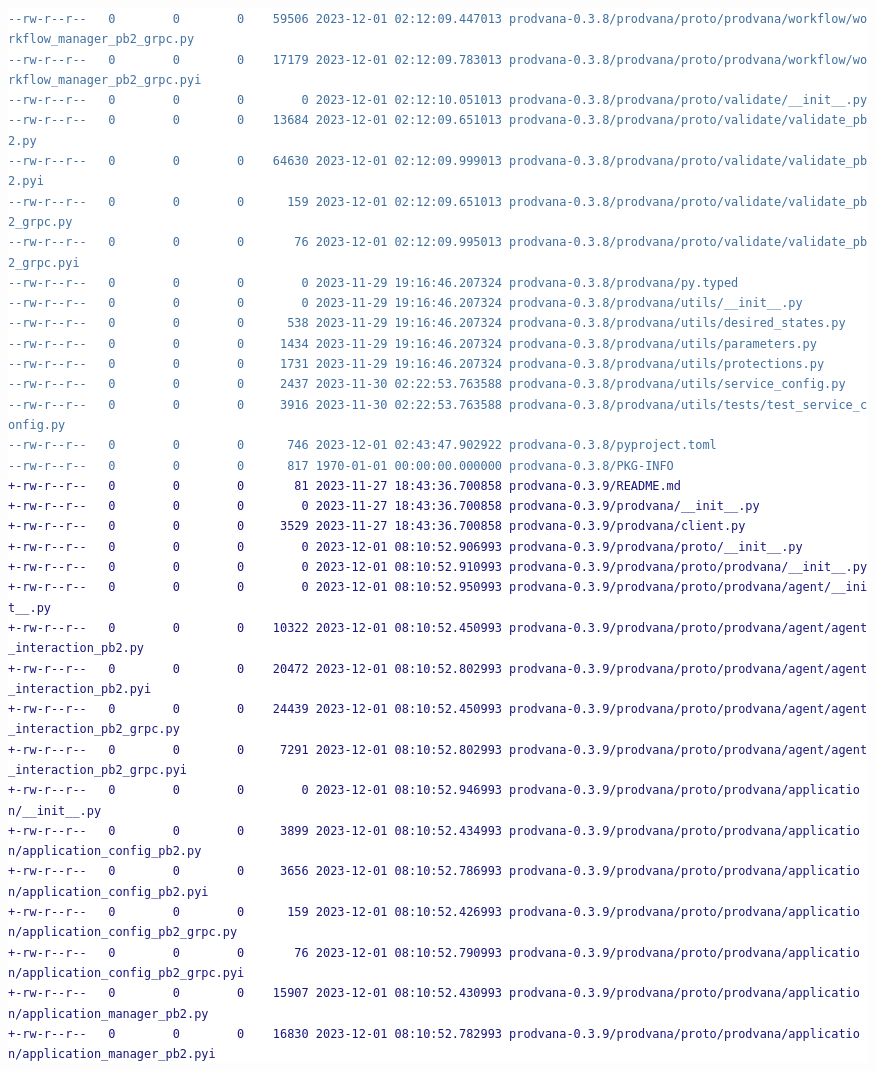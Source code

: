 ```diff
--rw-r--r--   0        0        0    59506 2023-12-01 02:12:09.447013 prodvana-0.3.8/prodvana/proto/prodvana/workflow/workflow_manager_pb2_grpc.py
--rw-r--r--   0        0        0    17179 2023-12-01 02:12:09.783013 prodvana-0.3.8/prodvana/proto/prodvana/workflow/workflow_manager_pb2_grpc.pyi
--rw-r--r--   0        0        0        0 2023-12-01 02:12:10.051013 prodvana-0.3.8/prodvana/proto/validate/__init__.py
--rw-r--r--   0        0        0    13684 2023-12-01 02:12:09.651013 prodvana-0.3.8/prodvana/proto/validate/validate_pb2.py
--rw-r--r--   0        0        0    64630 2023-12-01 02:12:09.999013 prodvana-0.3.8/prodvana/proto/validate/validate_pb2.pyi
--rw-r--r--   0        0        0      159 2023-12-01 02:12:09.651013 prodvana-0.3.8/prodvana/proto/validate/validate_pb2_grpc.py
--rw-r--r--   0        0        0       76 2023-12-01 02:12:09.995013 prodvana-0.3.8/prodvana/proto/validate/validate_pb2_grpc.pyi
--rw-r--r--   0        0        0        0 2023-11-29 19:16:46.207324 prodvana-0.3.8/prodvana/py.typed
--rw-r--r--   0        0        0        0 2023-11-29 19:16:46.207324 prodvana-0.3.8/prodvana/utils/__init__.py
--rw-r--r--   0        0        0      538 2023-11-29 19:16:46.207324 prodvana-0.3.8/prodvana/utils/desired_states.py
--rw-r--r--   0        0        0     1434 2023-11-29 19:16:46.207324 prodvana-0.3.8/prodvana/utils/parameters.py
--rw-r--r--   0        0        0     1731 2023-11-29 19:16:46.207324 prodvana-0.3.8/prodvana/utils/protections.py
--rw-r--r--   0        0        0     2437 2023-11-30 02:22:53.763588 prodvana-0.3.8/prodvana/utils/service_config.py
--rw-r--r--   0        0        0     3916 2023-11-30 02:22:53.763588 prodvana-0.3.8/prodvana/utils/tests/test_service_config.py
--rw-r--r--   0        0        0      746 2023-12-01 02:43:47.902922 prodvana-0.3.8/pyproject.toml
--rw-r--r--   0        0        0      817 1970-01-01 00:00:00.000000 prodvana-0.3.8/PKG-INFO
+-rw-r--r--   0        0        0       81 2023-11-27 18:43:36.700858 prodvana-0.3.9/README.md
+-rw-r--r--   0        0        0        0 2023-11-27 18:43:36.700858 prodvana-0.3.9/prodvana/__init__.py
+-rw-r--r--   0        0        0     3529 2023-11-27 18:43:36.700858 prodvana-0.3.9/prodvana/client.py
+-rw-r--r--   0        0        0        0 2023-12-01 08:10:52.906993 prodvana-0.3.9/prodvana/proto/__init__.py
+-rw-r--r--   0        0        0        0 2023-12-01 08:10:52.910993 prodvana-0.3.9/prodvana/proto/prodvana/__init__.py
+-rw-r--r--   0        0        0        0 2023-12-01 08:10:52.950993 prodvana-0.3.9/prodvana/proto/prodvana/agent/__init__.py
+-rw-r--r--   0        0        0    10322 2023-12-01 08:10:52.450993 prodvana-0.3.9/prodvana/proto/prodvana/agent/agent_interaction_pb2.py
+-rw-r--r--   0        0        0    20472 2023-12-01 08:10:52.802993 prodvana-0.3.9/prodvana/proto/prodvana/agent/agent_interaction_pb2.pyi
+-rw-r--r--   0        0        0    24439 2023-12-01 08:10:52.450993 prodvana-0.3.9/prodvana/proto/prodvana/agent/agent_interaction_pb2_grpc.py
+-rw-r--r--   0        0        0     7291 2023-12-01 08:10:52.802993 prodvana-0.3.9/prodvana/proto/prodvana/agent/agent_interaction_pb2_grpc.pyi
+-rw-r--r--   0        0        0        0 2023-12-01 08:10:52.946993 prodvana-0.3.9/prodvana/proto/prodvana/application/__init__.py
+-rw-r--r--   0        0        0     3899 2023-12-01 08:10:52.434993 prodvana-0.3.9/prodvana/proto/prodvana/application/application_config_pb2.py
+-rw-r--r--   0        0        0     3656 2023-12-01 08:10:52.786993 prodvana-0.3.9/prodvana/proto/prodvana/application/application_config_pb2.pyi
+-rw-r--r--   0        0        0      159 2023-12-01 08:10:52.426993 prodvana-0.3.9/prodvana/proto/prodvana/application/application_config_pb2_grpc.py
+-rw-r--r--   0        0        0       76 2023-12-01 08:10:52.790993 prodvana-0.3.9/prodvana/proto/prodvana/application/application_config_pb2_grpc.pyi
+-rw-r--r--   0        0        0    15907 2023-12-01 08:10:52.430993 prodvana-0.3.9/prodvana/proto/prodvana/application/application_manager_pb2.py
+-rw-r--r--   0        0        0    16830 2023-12-01 08:10:52.782993 prodvana-0.3.9/prodvana/proto/prodvana/application/application_manager_pb2.pyi
```